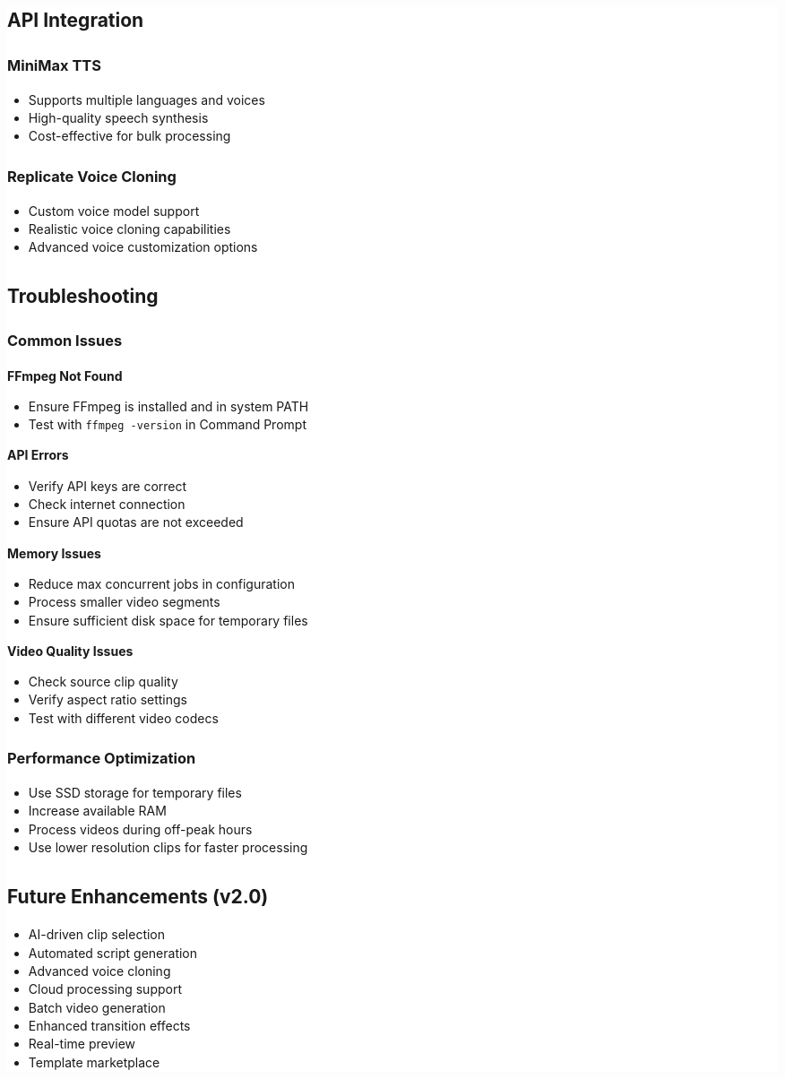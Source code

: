 ## API Integration

### MiniMax TTS
- Supports multiple languages and voices
- High-quality speech synthesis
- Cost-effective for bulk processing

### Replicate Voice Cloning
- Custom voice model support
- Realistic voice cloning capabilities
- Advanced voice customization options

## Troubleshooting

### Common Issues

**FFmpeg Not Found**
- Ensure FFmpeg is installed and in system PATH
- Test with `ffmpeg -version` in Command Prompt

**API Errors**
- Verify API keys are correct
- Check internet connection
- Ensure API quotas are not exceeded

**Memory Issues**
- Reduce max concurrent jobs in configuration
- Process smaller video segments
- Ensure sufficient disk space for temporary files

**Video Quality Issues**
- Check source clip quality
- Verify aspect ratio settings
- Test with different video codecs

### Performance Optimization
- Use SSD storage for temporary files
- Increase available RAM
- Process videos during off-peak hours
- Use lower resolution clips for faster processing

## Future Enhancements (v2.0)

- AI-driven clip selection
- Automated script generation
- Advanced voice cloning
- Cloud processing support
- Batch video generation
- Enhanced transition effects
- Real-time preview
- Template marketplace
